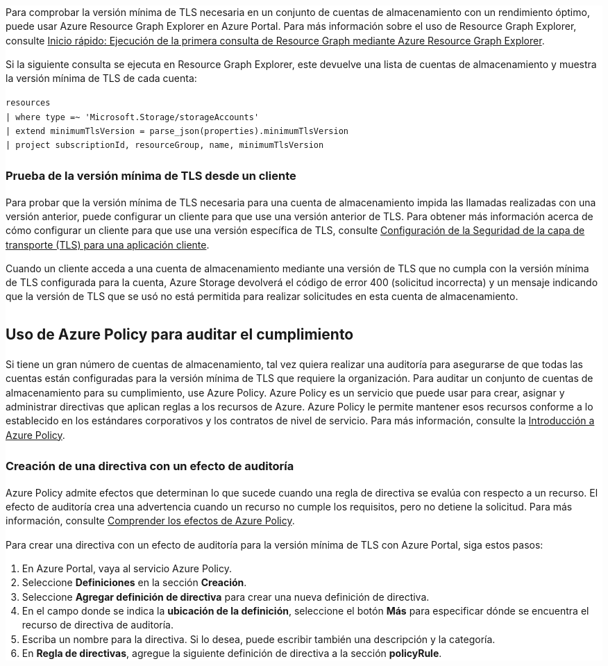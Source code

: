 Para comprobar la versión mínima de TLS necesaria en un conjunto de cuentas de almacenamiento con un rendimiento óptimo, puede usar Azure Resource Graph Explorer en Azure Portal. Para más información sobre el uso de Resource Graph Explorer, consulte [Inicio rápido: Ejecución de la primera consulta de Resource Graph mediante Azure Resource Graph Explorer](../../governance/resource-graph/first-query-portal.md).

Si la siguiente consulta se ejecuta en Resource Graph Explorer, este devuelve una lista de cuentas de almacenamiento y muestra la versión mínima de TLS de cada cuenta:

```kusto
resources
| where type =~ 'Microsoft.Storage/storageAccounts'
| extend minimumTlsVersion = parse_json(properties).minimumTlsVersion
| project subscriptionId, resourceGroup, name, minimumTlsVersion
```

### <a name="test-the-minimum-tls-version-from-a-client"></a>Prueba de la versión mínima de TLS desde un cliente

Para probar que la versión mínima de TLS necesaria para una cuenta de almacenamiento impida las llamadas realizadas con una versión anterior, puede configurar un cliente para que use una versión anterior de TLS. Para obtener más información acerca de cómo configurar un cliente para que use una versión específica de TLS, consulte [Configuración de la Seguridad de la capa de transporte (TLS) para una aplicación cliente](transport-layer-security-configure-client-version.md).

Cuando un cliente acceda a una cuenta de almacenamiento mediante una versión de TLS que no cumpla con la versión mínima de TLS configurada para la cuenta, Azure Storage devolverá el código de error 400 (solicitud incorrecta) y un mensaje indicando que la versión de TLS que se usó no está permitida para realizar solicitudes en esta cuenta de almacenamiento.

## <a name="use-azure-policy-to-audit-for-compliance"></a>Uso de Azure Policy para auditar el cumplimiento

Si tiene un gran número de cuentas de almacenamiento, tal vez quiera realizar una auditoría para asegurarse de que todas las cuentas están configuradas para la versión mínima de TLS que requiere la organización. Para auditar un conjunto de cuentas de almacenamiento para su cumplimiento, use Azure Policy. Azure Policy es un servicio que puede usar para crear, asignar y administrar directivas que aplican reglas a los recursos de Azure. Azure Policy le permite mantener esos recursos conforme a lo establecido en los estándares corporativos y los contratos de nivel de servicio. Para más información, consulte la [Introducción a Azure Policy](../../governance/policy/overview.md).

### <a name="create-a-policy-with-an-audit-effect"></a>Creación de una directiva con un efecto de auditoría

Azure Policy admite efectos que determinan lo que sucede cuando una regla de directiva se evalúa con respecto a un recurso. El efecto de auditoría crea una advertencia cuando un recurso no cumple los requisitos, pero no detiene la solicitud. Para más información, consulte [Comprender los efectos de Azure Policy](../../governance/policy/concepts/effects.md).

Para crear una directiva con un efecto de auditoría para la versión mínima de TLS con Azure Portal, siga estos pasos:

1. En Azure Portal, vaya al servicio Azure Policy.
1. Seleccione **Definiciones** en la sección **Creación**.
1. Seleccione **Agregar definición de directiva** para crear una nueva definición de directiva.
1. En el campo donde se indica la **ubicación de la definición**, seleccione el botón **Más** para especificar dónde se encuentra el recurso de directiva de auditoría.
1. Escriba un nombre para la directiva. Si lo desea, puede escribir también una descripción y la categoría.
1. En **Regla de directivas**, agregue la siguiente definición de directiva a la sección **policyRule**.
